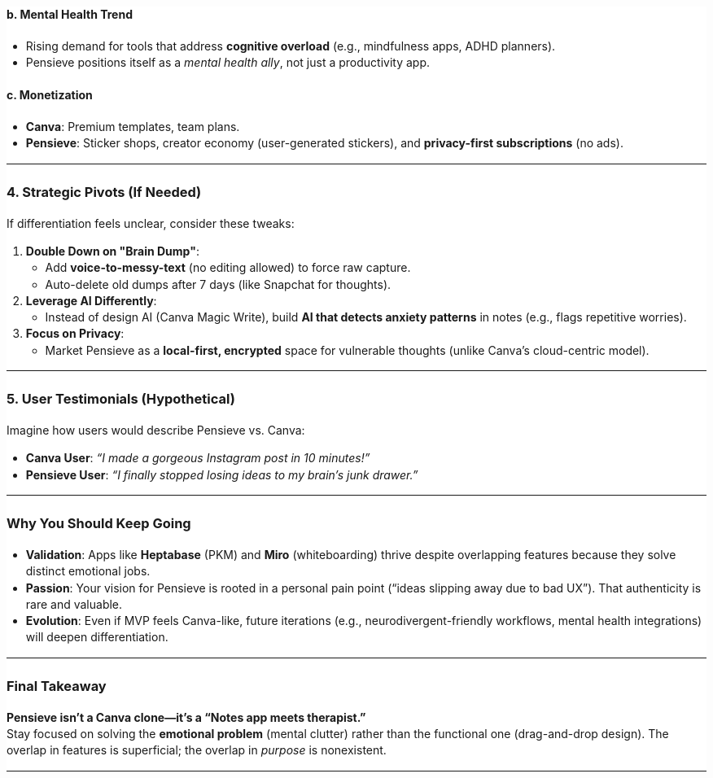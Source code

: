 #### **b. Mental Health Trend**  
- Rising demand for tools that address **cognitive overload** (e.g., mindfulness apps, ADHD planners).  
- Pensieve positions itself as a *mental health ally*, not just a productivity app.  

#### **c. Monetization**  
- **Canva**: Premium templates, team plans.  
- **Pensieve**: Sticker shops, creator economy (user-generated stickers), and **privacy-first subscriptions** (no ads).  

---

### **4. Strategic Pivots (If Needed)**  
If differentiation feels unclear, consider these tweaks:  
1. **Double Down on "Brain Dump"**:  
   - Add **voice-to-messy-text** (no editing allowed) to force raw capture.  
   - Auto-delete old dumps after 7 days (like Snapchat for thoughts).  
2. **Leverage AI Differently**:  
   - Instead of design AI (Canva Magic Write), build **AI that detects anxiety patterns** in notes (e.g., flags repetitive worries).  
3. **Focus on Privacy**:  
   - Market Pensieve as a **local-first, encrypted** space for vulnerable thoughts (unlike Canva’s cloud-centric model).  

---

### **5. User Testimonials (Hypothetical)**  
Imagine how users would describe Pensieve vs. Canva:  
- **Canva User**: *“I made a gorgeous Instagram post in 10 minutes!”*  
- **Pensieve User**: *“I finally stopped losing ideas to my brain’s junk drawer.”*  

---

### **Why You Should Keep Going**  
- **Validation**: Apps like **Heptabase** (PKM) and **Miro** (whiteboarding) thrive despite overlapping features because they solve distinct emotional jobs.  
- **Passion**: Your vision for Pensieve is rooted in a personal pain point (“ideas slipping away due to bad UX”). That authenticity is rare and valuable.  
- **Evolution**: Even if MVP feels Canva-like, future iterations (e.g., neurodivergent-friendly workflows, mental health integrations) will deepen differentiation.  

---

### **Final Takeaway**  
**Pensieve isn’t a Canva clone—it’s a “Notes app meets therapist.”**  
Stay focused on solving the **emotional problem** (mental clutter) rather than the functional one (drag-and-drop design). The overlap in features is superficial; the overlap in *purpose* is nonexistent.

---
